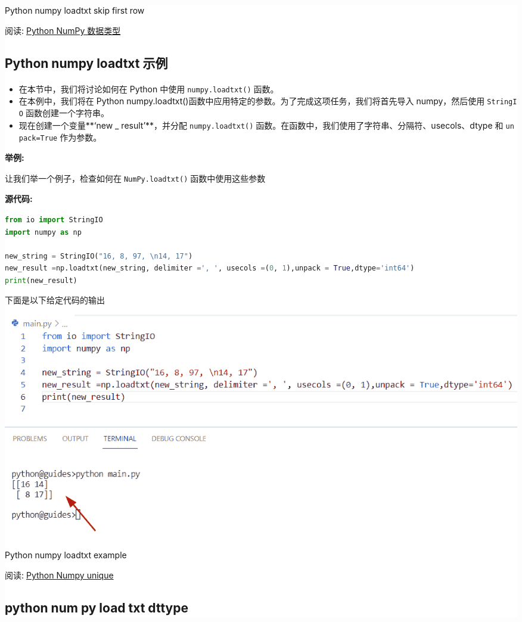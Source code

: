 Python numpy loadtxt skip first row

阅读: [Python NumPy 数据类型](https://pythonguides.com/python-numpy-data-types/)

## Python numpy loadtxt 示例

*   在本节中，我们将讨论如何在 Python 中使用 `numpy.loadtxt()` 函数。
*   在本例中，我们将在 Python numpy.loadtxt()函数中应用特定的参数。为了完成这项任务，我们将首先导入 numpy，然后使用 `StringIO` 函数创建一个字符串。
*   现在创建一个变量**‘new _ result’**，并分配 `numpy.loadtxt()` 函数。在函数中，我们使用了字符串、分隔符、usecols、dtype 和 `unpack=True` 作为参数。

**举例:**

让我们举一个例子，检查如何在 `NumPy.loadtxt()` 函数中使用这些参数

**源代码:**

```py
from io import StringIO   
import numpy as np

new_string = StringIO("16, 8, 97, \n14, 17")
new_result =np.loadtxt(new_string, delimiter =', ', usecols =(0, 1),unpack = True,dtype='int64')
print(new_result)
```

下面是以下给定代码的输出

![Python numpy loadtxt example](img/47e210178c6a1ddc40487bf1c84c5f7b.png "Python numpy loadtxt")

Python numpy loadtxt example

阅读: [Python Numpy unique](https://pythonguides.com/python-numpy-unique/)

## python num py load txt dttype
